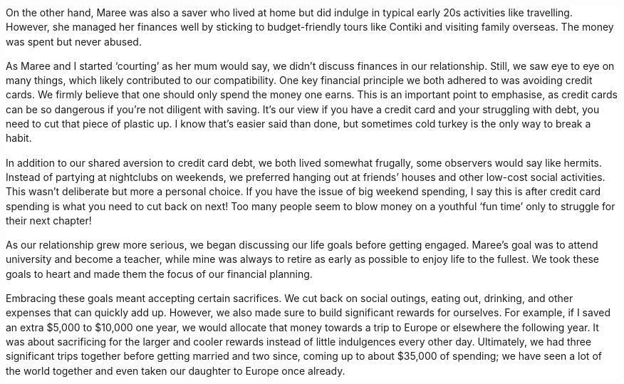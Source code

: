 On the other hand, Maree was also a saver who lived at home but did indulge in typical early 20s activities like travelling. However, she managed her finances well by sticking to budget-friendly tours like Contiki and visiting family overseas. The money was spent but never abused.

As Maree and I started ‘courting’ as her mum would say, we didn’t discuss finances in our relationship. Still, we saw eye to eye on many things, which likely contributed to our compatibility. One key financial principle we both adhered to was avoiding credit cards. We firmly believe that one should only spend the money one earns. This is an important point to emphasise, as credit cards can be so dangerous if you’re not diligent with saving. It’s our view if you have a credit card and your struggling with debt, you need to cut that piece of plastic up. I know that’s easier said than done, but sometimes cold turkey is the only way to break a habit.

In addition to our shared aversion to credit card debt, we both lived somewhat frugally, some observers would say like hermits. Instead of partying at nightclubs on weekends, we preferred hanging out at friends’ houses and other low-cost social activities. This wasn’t deliberate but more a personal choice. If you have the issue of big weekend spending, I say this is after credit card spending is what you need to cut back on next! Too many people seem to blow money on a youthful ‘fun time’ only to struggle for their next chapter!

As our relationship grew more serious, we began discussing our life goals before getting engaged. Maree’s goal was to attend university and become a teacher, while mine was always to retire as early as possible to enjoy life to the fullest. We took these goals to heart and made them the focus of our financial planning.

Embracing these goals meant accepting certain sacrifices. We cut back on social outings, eating out, drinking, and other expenses that can quickly add up. However, we also made sure to build significant rewards for ourselves. For example, if I saved an extra $5,000 to $10,000 one year, we would allocate that money towards a trip to Europe or elsewhere the following year. It was about sacrificing for the larger and cooler rewards instead of little indulgences every other day. Ultimately, we had three significant trips together before getting married and two since, coming up to about $35,000 of spending; we have seen a lot of the world together and even taken our daughter to Europe once already.

